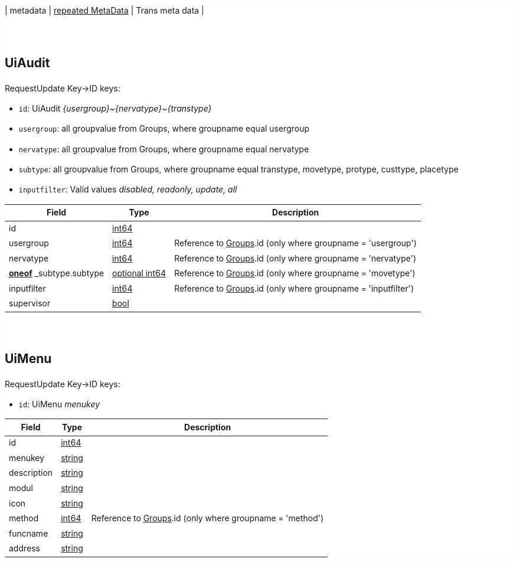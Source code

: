 | metadata | [repeated MetaData](/docs/service/grpc#metadata) | Trans meta data |

<br />



## UiAudit
RequestUpdate Key->ID keys:

- ```id```: UiAudit *{usergroup}~{nervatype}~{transtype}*

- ```usergroup```: all groupvalue from Groups, where groupname equal usergroup

- ```nervatype```: all groupvalue from Groups, where groupname equal nervatype

- ```subtype```: all groupvalue from Groups, where groupname equal transtype, movetype, protype, custtype, placetype

- ```inputfilter```: Valid values *disabled, readonly, update, all*


| Field | Type | Description |
| ----- | ---- | ----------- |
| id | [ int64](/docs/service/grpc#int64) |  |
| usergroup | [ int64](/docs/service/grpc#int64) | Reference to [Groups](#groups).id (only where groupname = 'usergroup') |
| nervatype | [ int64](/docs/service/grpc#int64) | Reference to [Groups](#groups).id (only where groupname = 'nervatype') |
| [**oneof**](https://developers.google.com/protocol-buffers/docs/proto3#oneof) _subtype.subtype | [optional int64](/docs/service/grpc#int64) | Reference to [Groups](#groups).id (only where groupname = 'movetype') |
| inputfilter | [ int64](/docs/service/grpc#int64) | Reference to [Groups](#groups).id (only where groupname = 'inputfilter') |
| supervisor | [ bool](/docs/service/grpc#bool) |  |

<br />



## UiMenu
RequestUpdate Key->ID keys:

- ```id```: UiMenu *menukey*


| Field | Type | Description |
| ----- | ---- | ----------- |
| id | [ int64](/docs/service/grpc#int64) |  |
| menukey | [ string](/docs/service/grpc#string) |  |
| description | [ string](/docs/service/grpc#string) |  |
| modul | [ string](/docs/service/grpc#string) |  |
| icon | [ string](/docs/service/grpc#string) |  |
| method | [ int64](/docs/service/grpc#int64) | Reference to [Groups](#groups).id (only where groupname = 'method') |
| funcname | [ string](/docs/service/grpc#string) |  |
| address | [ string](/docs/service/grpc#string) |  |
